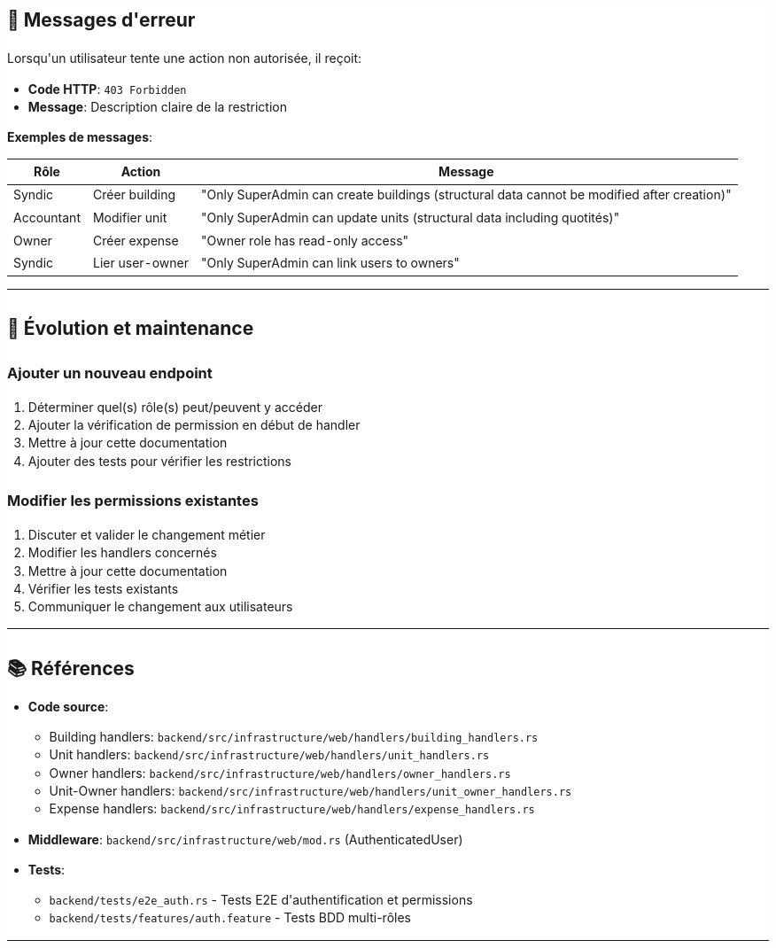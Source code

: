 
## 📝 Messages d'erreur

Lorsqu'un utilisateur tente une action non autorisée, il reçoit:

- **Code HTTP**: `403 Forbidden`
- **Message**: Description claire de la restriction

**Exemples de messages**:

| Rôle | Action | Message |
|------|--------|---------|
| Syndic | Créer building | "Only SuperAdmin can create buildings (structural data cannot be modified after creation)" |
| Accountant | Modifier unit | "Only SuperAdmin can update units (structural data including quotités)" |
| Owner | Créer expense | "Owner role has read-only access" |
| Syndic | Lier user-owner | "Only SuperAdmin can link users to owners" |

---

## 🔄 Évolution et maintenance

### Ajouter un nouveau endpoint

1. Déterminer quel(s) rôle(s) peut/peuvent y accéder
2. Ajouter la vérification de permission en début de handler
3. Mettre à jour cette documentation
4. Ajouter des tests pour vérifier les restrictions

### Modifier les permissions existantes

1. Discuter et valider le changement métier
2. Modifier les handlers concernés
3. Mettre à jour cette documentation
4. Vérifier les tests existants
5. Communiquer le changement aux utilisateurs

---

## 📚 Références

- **Code source**:
  - Building handlers: `backend/src/infrastructure/web/handlers/building_handlers.rs`
  - Unit handlers: `backend/src/infrastructure/web/handlers/unit_handlers.rs`
  - Owner handlers: `backend/src/infrastructure/web/handlers/owner_handlers.rs`
  - Unit-Owner handlers: `backend/src/infrastructure/web/handlers/unit_owner_handlers.rs`
  - Expense handlers: `backend/src/infrastructure/web/handlers/expense_handlers.rs`

- **Middleware**: `backend/src/infrastructure/web/mod.rs` (AuthenticatedUser)

- **Tests**:
  - `backend/tests/e2e_auth.rs` - Tests E2E d'authentification et permissions
  - `backend/tests/features/auth.feature` - Tests BDD multi-rôles

---